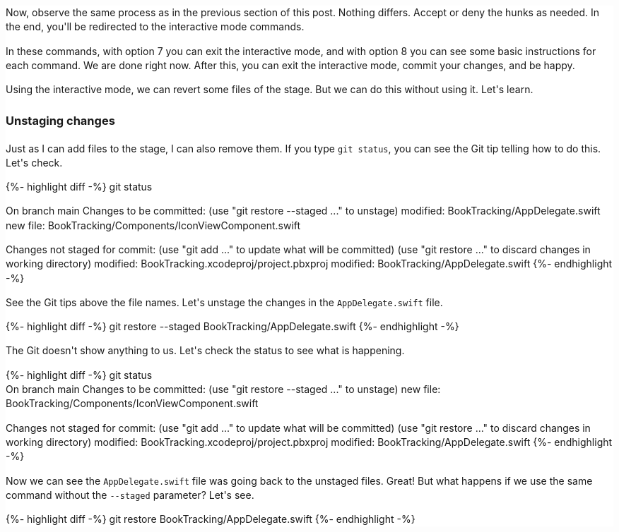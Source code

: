 Now, observe the same process as in the previous section of this post. Nothing differs. Accept or deny the hunks as needed. In the end, you'll be redirected to the interactive mode commands.

In these commands, with option 7 you can exit the interactive mode, and with option 8 you can see some basic instructions for each command. We are done right now. After this, you can exit the interactive mode, commit your changes, and be happy.

Using the interactive mode, we can revert some files of the stage. But we can do this without using it. Let's learn.

### Unstaging changes
Just as I can add files to the stage, I can also remove them. If you type `git status`, you can see the Git tip telling how to do this. Let's check.

{%- highlight diff -%}
git status      

On branch main
Changes to be committed:
  (use "git restore --staged <file>..." to unstage)
	modified:   BookTracking/AppDelegate.swift
	new file:   BookTracking/Components/IconViewComponent.swift

Changes not staged for commit:
  (use "git add <file>..." to update what will be committed)
  (use "git restore <file>..." to discard changes in working directory)
	modified:   BookTracking.xcodeproj/project.pbxproj
	modified:   BookTracking/AppDelegate.swift
{%- endhighlight -%}

See the Git tips above the file names. Let's unstage the changes in the `AppDelegate.swift` file.

{%- highlight diff -%}
git restore --staged BookTracking/AppDelegate.swift
{%- endhighlight -%}

The Git doesn't show anything to us. Let's check the status to see what is happening.

{%- highlight diff -%}
git status                                         
On branch main
Changes to be committed:
  (use "git restore --staged <file>..." to unstage)
	new file:   BookTracking/Components/IconViewComponent.swift

Changes not staged for commit:
  (use "git add <file>..." to update what will be committed)
  (use "git restore <file>..." to discard changes in working directory)
	modified:   BookTracking.xcodeproj/project.pbxproj
	modified:   BookTracking/AppDelegate.swift
{%- endhighlight -%}

Now we can see the `AppDelegate.swift` file was going back to the unstaged files. Great! But what happens if we use the same command without the `--staged` parameter? Let's see.

{%- highlight diff -%}
git restore BookTracking/AppDelegate.swift
{%- endhighlight -%}
